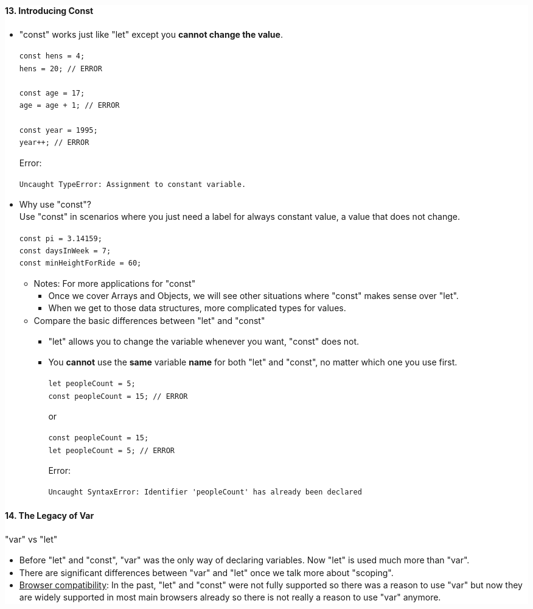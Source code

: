 #### 13. Introducing Const
- "const" works just like "let" except you **cannot change the value**.

    ```
    const hens = 4;
    hens = 20; // ERROR

    const age = 17;
    age = age + 1; // ERROR

    const year = 1995;
    year++; // ERROR
    ```
    Error:
    ```
    Uncaught TypeError: Assignment to constant variable.
    ```
- Why use "const"?<br>
Use "const" in scenarios where you just need a label for always constant value, a value that does not change.

    ```
    const pi = 3.14159;
    const daysInWeek = 7;
    const minHeightForRide = 60;
    ```
    - Notes: For more applications for "const"
        - Once we cover Arrays and Objects, we will see other situations where "const" makes sense over "let".
        - When we get to those data structures, more complicated types for values.
    - Compare the basic differences between "let" and "const"
        - "let" allows you to change the variable whenever you want, "const" does not.
        - You **cannot** use the **same** variable **name** for both "let" and "const", no matter which one you use first.

            ```
            let peopleCount = 5;
            const peopleCount = 15; // ERROR
            ```
            or
            ```
            const peopleCount = 15;
            let peopleCount = 5; // ERROR
            ```
            Error:
            ```
            Uncaught SyntaxError: Identifier 'peopleCount' has already been declared
            ```

#### 14. The Legacy of Var
"var" vs "let"
- Before "let" and "const", "var" was the only way of declaring variables. Now "let" is used much more than "var".
- There are significant differences between "var" and "let" once we talk more about "scoping".
- <a href="https://developer.mozilla.org/en-US/docs/Web/JavaScript/Reference/Statements/let">Browser compatibility</a>: In the past, "let" and "const" were not fully supported so there was a reason to use "var" but now they are widely supported in most main browsers already so there is not really a reason to use "var" anymore.<br>